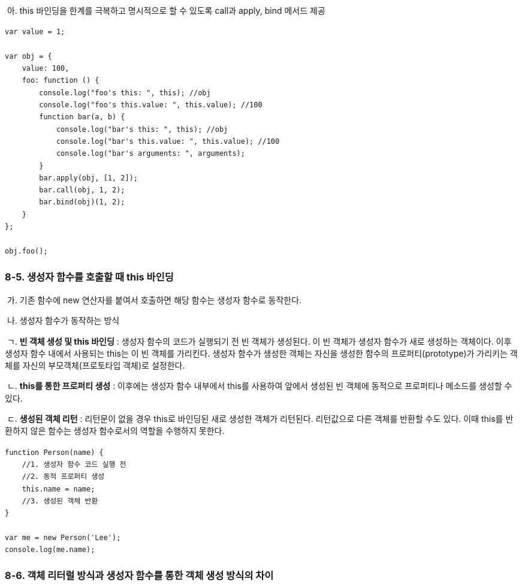 ​	아. this 바인딩을 한계를 극복하고 명시적으로 할 수 있도록 call과 apply, bind 메서드 제공

```
var value = 1;

var obj = {
	value: 100,
	foo: function () {
		console.log("foo's this: ", this); //obj
		console.log("foo's this.value: ", this.value); //100
		function bar(a, b) {
			console.log("bar's this: ", this); //obj
			console.log("bar's this.value: ", this.value); //100
			console.log("bar's arguments: ", arguments);
		}
		bar.apply(obj, [1, 2]);
		bar.call(obj, 1, 2);
		bar.bind(obj)(1, 2);
	}
};

obj.foo();
```



### 8-5. 생성자 함수를 호출할 때  this 바인딩

​	가. 기존 함수에 new 연산자를 붙여서 호출하면 해당 함수는 생성자 함수로 동작한다.

​	나. 생성자 함수가 동작하는 방식

​		ㄱ. **빈 객체 생성 및  this 바인딩** : 생성자 함수의 코드가 실행되기 전 빈 객체가 생성된다. 이 빈 객체가 생성자 함수가 새로 생성하는 객체이다. 이후 생성자 함수 내에서 사용되는 this는 이 빈 객체를 가리킨다. 생성자 함수가 생성한 객체는 자신을 생성한 함수의 프로퍼티(prototype)가 가리키는 객체를 자신의 부모객체(프로토타입 객체)로 설정한다. 

​		ㄴ. **this를 통한 프로퍼티 생성** : 이후에는 생성자 함수 내부에서 this를 사용하여 앞에서 생성된 빈 객체에 동적으로 프로퍼티나 메소드를 생성할 수 있다.

​		ㄷ. **생성된 객체 리턴** : 리턴문이 없을 경우 this로 바인딩된 새로 생성한 객체가 리턴된다. 리턴값으로 다른 객체를 반환할 수도 있다. 이때 this를 반환하지 않은 함수는 생성자 함수로서의 역할을 수행하지 못한다. 

```
function Person(name) {
	//1. 생성자 함수 코드 실행 전 
	//2. 동적 프로퍼티 생성
	this.name = name;
	//3. 생성된 객체 반환
}

var me = new Person('Lee');
console.log(me.name);
```



### 8-6. 객체 리터럴 방식과 생성자 함수를 통한 객체 생성 방식의 차이
